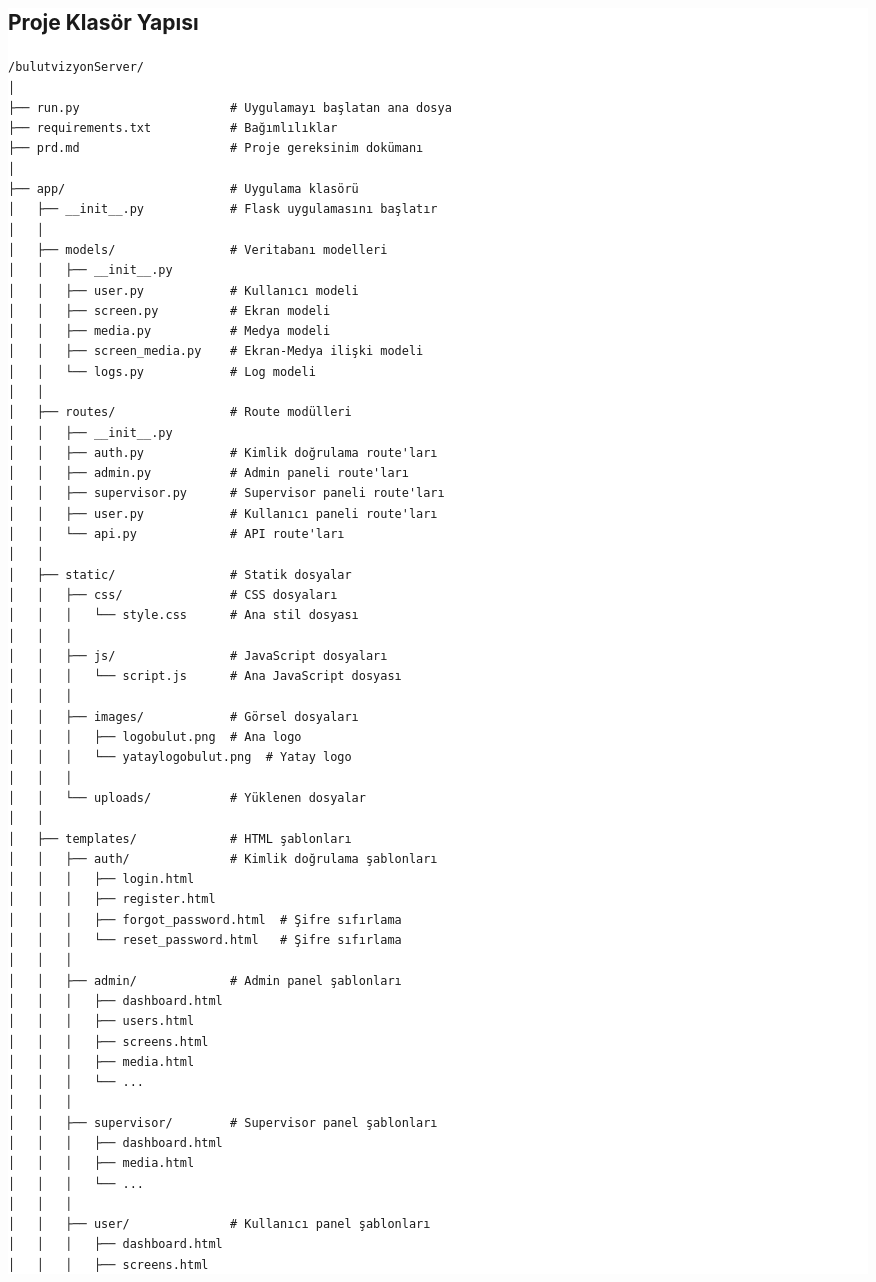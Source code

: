 ## Proje Klasör Yapısı

```
/bulutvizyonServer/
│
├── run.py                     # Uygulamayı başlatan ana dosya
├── requirements.txt           # Bağımlılıklar
├── prd.md                     # Proje gereksinim dokümanı
│
├── app/                       # Uygulama klasörü
│   ├── __init__.py            # Flask uygulamasını başlatır
│   │
│   ├── models/                # Veritabanı modelleri
│   │   ├── __init__.py
│   │   ├── user.py            # Kullanıcı modeli
│   │   ├── screen.py          # Ekran modeli
│   │   ├── media.py           # Medya modeli
│   │   ├── screen_media.py    # Ekran-Medya ilişki modeli
│   │   └── logs.py            # Log modeli
│   │
│   ├── routes/                # Route modülleri
│   │   ├── __init__.py
│   │   ├── auth.py            # Kimlik doğrulama route'ları
│   │   ├── admin.py           # Admin paneli route'ları
│   │   ├── supervisor.py      # Supervisor paneli route'ları
│   │   ├── user.py            # Kullanıcı paneli route'ları
│   │   └── api.py             # API route'ları
│   │
│   ├── static/                # Statik dosyalar
│   │   ├── css/               # CSS dosyaları
│   │   │   └── style.css      # Ana stil dosyası
│   │   │
│   │   ├── js/                # JavaScript dosyaları
│   │   │   └── script.js      # Ana JavaScript dosyası
│   │   │
│   │   ├── images/            # Görsel dosyaları
│   │   │   ├── logobulut.png  # Ana logo
│   │   │   └── yataylogobulut.png  # Yatay logo
│   │   │
│   │   └── uploads/           # Yüklenen dosyalar
│   │
│   ├── templates/             # HTML şablonları
│   │   ├── auth/              # Kimlik doğrulama şablonları
│   │   │   ├── login.html
│   │   │   ├── register.html
│   │   │   ├── forgot_password.html  # Şifre sıfırlama
│   │   │   └── reset_password.html   # Şifre sıfırlama
│   │   │
│   │   ├── admin/             # Admin panel şablonları
│   │   │   ├── dashboard.html
│   │   │   ├── users.html
│   │   │   ├── screens.html
│   │   │   ├── media.html
│   │   │   └── ...
│   │   │
│   │   ├── supervisor/        # Supervisor panel şablonları
│   │   │   ├── dashboard.html
│   │   │   ├── media.html
│   │   │   └── ...
│   │   │
│   │   ├── user/              # Kullanıcı panel şablonları
│   │   │   ├── dashboard.html
│   │   │   ├── screens.html
```